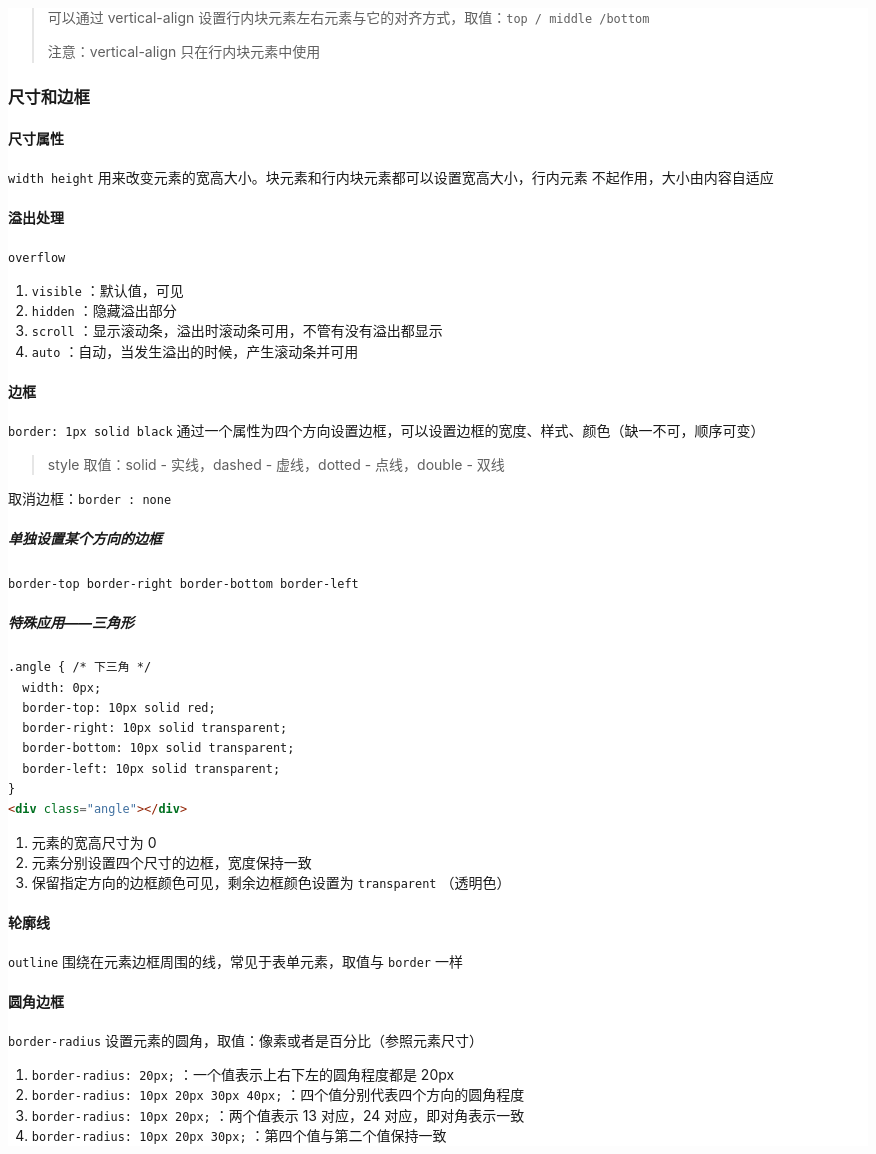 > 可以通过 vertical-align 设置行内块元素左右元素与它的对齐方式，取值：`top / middle /bottom`
>
> 注意：vertical-align 只在行内块元素中使用

### 尺寸和边框

#### 尺寸属性

`width height` 用来改变元素的宽高大小。块元素和行内块元素都可以设置宽高大小，行内元素 不起作用，大小由内容自适应

#### 溢出处理

`overflow` 

1. `visible` ：默认值，可见
2. `hidden` ：隐藏溢出部分
3. `scroll` ：显示滚动条，溢出时滚动条可用，不管有没有溢出都显示
4. `auto` ：自动，当发生溢出的时候，产生滚动条并可用

#### 边框

`border: 1px solid black` 通过一个属性为四个方向设置边框，可以设置边框的宽度、样式、颜色（缺一不可，顺序可变）

> style 取值：solid - 实线，dashed - 虚线，dotted - 点线，double - 双线

取消边框：`border : none`

##### 单独设置某个方向的边框

`border-top border-right border-bottom border-left`

##### 特殊应用——三角形

```html
.angle { /* 下三角 */
  width: 0px;
  border-top: 10px solid red;
  border-right: 10px solid transparent;
  border-bottom: 10px solid transparent;
  border-left: 10px solid transparent;
}
<div class="angle"></div>
```

1. 元素的宽高尺寸为 0
2. 元素分别设置四个尺寸的边框，宽度保持一致
3. 保留指定方向的边框颜色可见，剩余边框颜色设置为 `transparent` （透明色）

#### 轮廓线

`outline` 围绕在元素边框周围的线，常见于表单元素，取值与 `border` 一样

#### 圆角边框

`border-radius` 设置元素的圆角，取值：像素或者是百分比（参照元素尺寸）

1. `border-radius: 20px;` ：一个值表示上右下左的圆角程度都是 20px
2. `border-radius: 10px 20px 30px 40px;` ：四个值分别代表四个方向的圆角程度
3. `border-radius: 10px 20px;` ：两个值表示 13 对应，24 对应，即对角表示一致
4. `border-radius: 10px 20px 30px;` ：第四个值与第二个值保持一致
